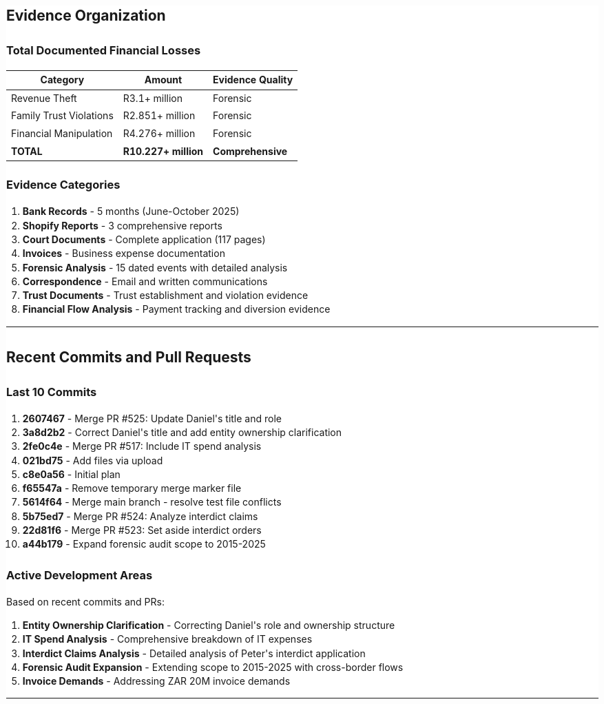 
## Evidence Organization

### Total Documented Financial Losses

| Category | Amount | Evidence Quality |
|----------|--------|------------------|
| Revenue Theft | R3.1+ million | Forensic |
| Family Trust Violations | R2.851+ million | Forensic |
| Financial Manipulation | R4.276+ million | Forensic |
| **TOTAL** | **R10.227+ million** | **Comprehensive** |

### Evidence Categories

1. **Bank Records** - 5 months (June-October 2025)
2. **Shopify Reports** - 3 comprehensive reports
3. **Court Documents** - Complete application (117 pages)
4. **Invoices** - Business expense documentation
5. **Forensic Analysis** - 15 dated events with detailed analysis
6. **Correspondence** - Email and written communications
7. **Trust Documents** - Trust establishment and violation evidence
8. **Financial Flow Analysis** - Payment tracking and diversion evidence

---

## Recent Commits and Pull Requests

### Last 10 Commits

1. **2607467** - Merge PR #525: Update Daniel's title and role
2. **3a8d2b2** - Correct Daniel's title and add entity ownership clarification
3. **2fe0c4e** - Merge PR #517: Include IT spend analysis
4. **021bd75** - Add files via upload
5. **c8e0a56** - Initial plan
6. **f65547a** - Remove temporary merge marker file
7. **5614f64** - Merge main branch - resolve test file conflicts
8. **5b75ed7** - Merge PR #524: Analyze interdict claims
9. **22d81f6** - Merge PR #523: Set aside interdict orders
10. **a44b179** - Expand forensic audit scope to 2015-2025

### Active Development Areas

Based on recent commits and PRs:

1. **Entity Ownership Clarification** - Correcting Daniel's role and ownership structure
2. **IT Spend Analysis** - Comprehensive breakdown of IT expenses
3. **Interdict Claims Analysis** - Detailed analysis of Peter's interdict application
4. **Forensic Audit Expansion** - Extending scope to 2015-2025 with cross-border flows
5. **Invoice Demands** - Addressing ZAR 20M invoice demands

---